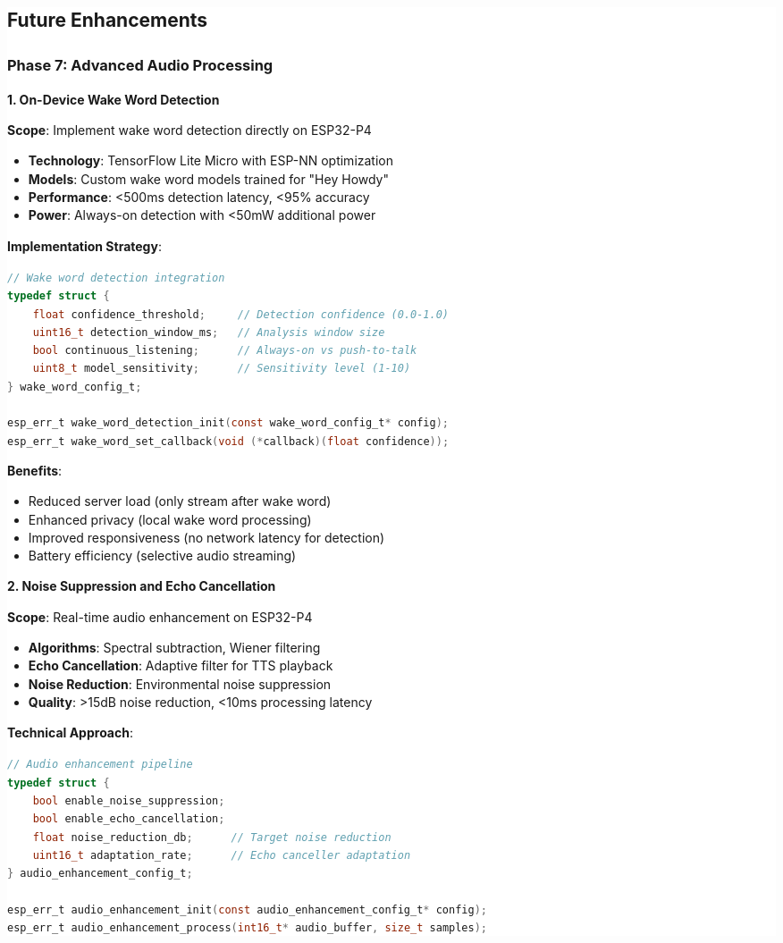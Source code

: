 
## Future Enhancements

### Phase 7: Advanced Audio Processing

**1. On-Device Wake Word Detection**

**Scope**: Implement wake word detection directly on ESP32-P4
- **Technology**: TensorFlow Lite Micro with ESP-NN optimization
- **Models**: Custom wake word models trained for "Hey Howdy"
- **Performance**: <500ms detection latency, <95% accuracy
- **Power**: Always-on detection with <50mW additional power

**Implementation Strategy**:
```c
// Wake word detection integration
typedef struct {
    float confidence_threshold;     // Detection confidence (0.0-1.0)
    uint16_t detection_window_ms;   // Analysis window size
    bool continuous_listening;      // Always-on vs push-to-talk
    uint8_t model_sensitivity;      // Sensitivity level (1-10)
} wake_word_config_t;

esp_err_t wake_word_detection_init(const wake_word_config_t* config);
esp_err_t wake_word_set_callback(void (*callback)(float confidence));
```

**Benefits**:
- Reduced server load (only stream after wake word)
- Enhanced privacy (local wake word processing)
- Improved responsiveness (no network latency for detection)
- Battery efficiency (selective audio streaming)

**2. Noise Suppression and Echo Cancellation**

**Scope**: Real-time audio enhancement on ESP32-P4
- **Algorithms**: Spectral subtraction, Wiener filtering
- **Echo Cancellation**: Adaptive filter for TTS playback
- **Noise Reduction**: Environmental noise suppression
- **Quality**: >15dB noise reduction, <10ms processing latency

**Technical Approach**:
```c
// Audio enhancement pipeline
typedef struct {
    bool enable_noise_suppression;
    bool enable_echo_cancellation;
    float noise_reduction_db;      // Target noise reduction
    uint16_t adaptation_rate;      // Echo canceller adaptation
} audio_enhancement_config_t;

esp_err_t audio_enhancement_init(const audio_enhancement_config_t* config);
esp_err_t audio_enhancement_process(int16_t* audio_buffer, size_t samples);
```
